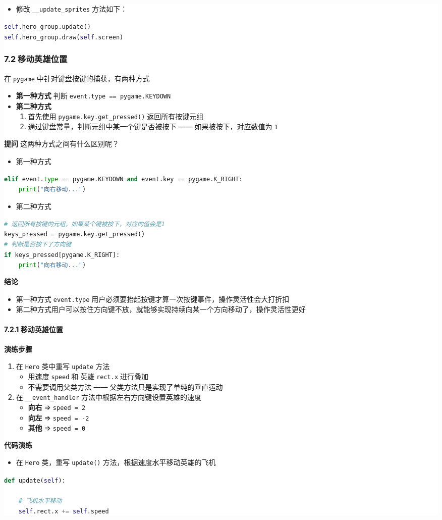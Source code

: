 * 修改 `__update_sprites` 方法如下：

```python
self.hero_group.update()
self.hero_group.draw(self.screen)
```

### 7.2 移动英雄位置

在 `pygame` 中针对键盘按键的捕获，有两种方式

* **第一种方式** 判断 `event.type == pygame.KEYDOWN`
* **第二种方式** 
  1. 首先使用 `pygame.key.get_pressed()` 返回所有按键元组
  2. 通过键盘常量，判断元组中某一个键是否被按下 —— 如果被按下，对应数值为 `1`

**提问** 这两种方式之间有什么区别呢？

* 第一种方式

```python
elif event.type == pygame.KEYDOWN and event.key == pygame.K_RIGHT:
    print("向右移动...")
```

* 第二种方式

```python
# 返回所有按键的元组，如果某个键被按下，对应的值会是1
keys_pressed = pygame.key.get_pressed()
# 判断是否按下了方向键
if keys_pressed[pygame.K_RIGHT]:
    print("向右移动...")
```

**结论**

* 第一种方式 `event.type` 用户必须要抬起按键才算一次按键事件，操作灵活性会大打折扣
* 第二种方式用户可以按住方向键不放，就能够实现持续向某一个方向移动了，操作灵活性更好

#### 7.2.1 移动英雄位置

**演练步骤**

1. 在 `Hero` 类中重写 `update` 方法
   * 用速度 `speed` 和 英雄 `rect.x` 进行叠加
   * 不需要调用父类方法 —— 父类方法只是实现了单纯的垂直运动
2. 在 `__event_handler` 方法中根据左右方向键设置英雄的速度
   * **向右** => `speed = 2`
   * **向左** => `speed = -2`
   * **其他** => `speed = 0`

**代码演练**

* 在 `Hero` 类，重写 `update()` 方法，根据速度水平移动英雄的飞机

```python
def update(self):

    # 飞机水平移动
    self.rect.x += self.speed
```
